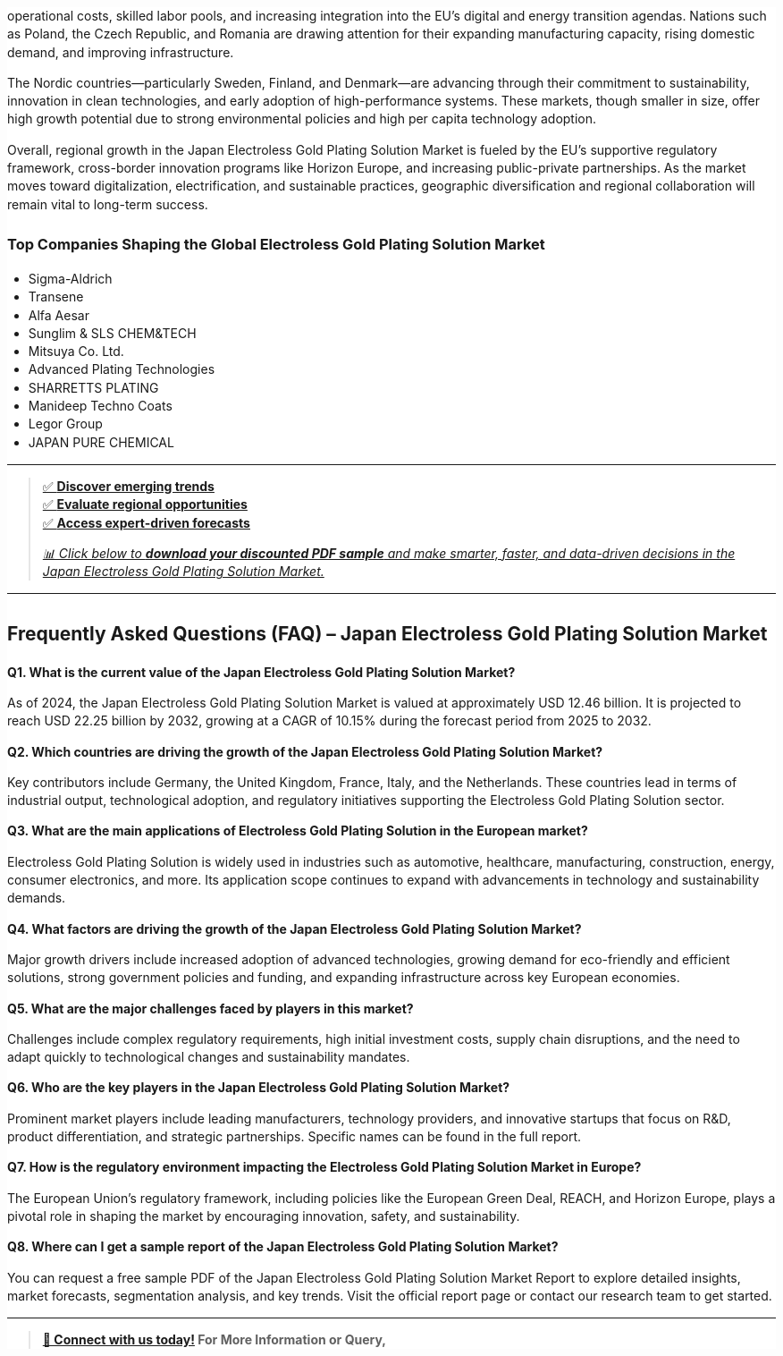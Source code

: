 operational costs, skilled labor pools, and increasing integration into the EU&rsquo;s digital and energy transition agendas. Nations such as Poland, the Czech Republic, and Romania are drawing attention for their expanding manufacturing capacity, rising domestic demand, and improving infrastructure.</p><p>The Nordic countries&mdash;particularly Sweden, Finland, and Denmark&mdash;are advancing through their commitment to sustainability, innovation in clean technologies, and early adoption of high-performance systems. These markets, though smaller in size, offer high growth potential due to strong environmental policies and high per capita technology adoption.</p><p>Overall, regional growth in the Japan Electroless Gold Plating Solution Market is fueled by the EU&rsquo;s supportive regulatory framework, cross-border innovation programs like Horizon Europe, and increasing public-private partnerships. As the market moves toward digitalization, electrification, and sustainable practices, geographic diversification and regional collaboration will remain vital to long-term success.</p><p><h3>Top Companies Shaping the Global Electroless Gold Plating Solution Market </h3><ul><li>Sigma-Aldrich</li><li>Transene</li><li>Alfa Aesar</li><li>Sunglim & SLS CHEM&TECH</li><li>Mitsuya Co. Ltd.</li><li>Advanced Plating Technologies</li><li>SHARRETTS PLATING</li><li>Manideep Techno Coats</li><li>Legor Group</li><li>JAPAN PURE CHEMICAL</li></ul></p><hr /><blockquote><p><a href="https://www.marketresearchintellect.com/ask-for-discount/?rid=932099&amp;amp;utm_source=Github-JP&amp;amp;utm_medium=841">✅ <strong data-start="617" data-end="645">Discover emerging trends</strong></a><br data-start="645" data-end="648" /><a href="https://www.marketresearchintellect.com/ask-for-discount/?rid=932099&amp;amp;utm_source=Github-JP&amp;amp;utm_medium=841"> ✅ <strong data-start="650" data-end="685">Evaluate regional opportunities</strong></a><br data-start="685" data-end="688" /><a href="https://www.marketresearchintellect.com/ask-for-discount/?rid=932099&amp;amp;utm_source=Github-JP&amp;amp;utm_medium=841"> ✅ <strong data-start="690" data-end="724">Access expert-driven forecasts</strong></a></p><p class="" data-start="728" data-end="864"><em><a href="https://www.marketresearchintellect.com/ask-for-discount/?rid=932099&amp;amp;utm_source=Github-JP&amp;amp;utm_medium=841">📊 Click below to <strong data-start="746" data-end="785">download your discounted PDF sample</strong> and make smarter, faster, and data-driven decisions in the Japan Electroless Gold Plating Solution Market.</a></em></p></blockquote><hr /><h2>Frequently Asked Questions (FAQ) &ndash; Japan Electroless Gold Plating Solution Market</h2><p><strong>Q1. What is the current value of the Japan Electroless Gold Plating Solution Market?</strong></p><p>As of 2024, the Japan Electroless Gold Plating Solution Market is valued at approximately USD 12.46 billion. It is projected to reach USD 22.25 billion by 2032, growing at a CAGR of 10.15% during the forecast period from 2025 to 2032.</p><p><strong>Q2. Which countries are driving the growth of the Japan Electroless Gold Plating Solution Market?</strong></p><p>Key contributors include Germany, the United Kingdom, France, Italy, and the Netherlands. These countries lead in terms of industrial output, technological adoption, and regulatory initiatives supporting the Electroless Gold Plating Solution sector.</p><p><strong>Q3. What are the main applications of Electroless Gold Plating Solution in the European market?</strong></p><p>Electroless Gold Plating Solution is widely used in industries such as automotive, healthcare, manufacturing, construction, energy, consumer electronics, and more. Its application scope continues to expand with advancements in technology and sustainability demands.</p><p><strong>Q4. What factors are driving the growth of the Japan Electroless Gold Plating Solution Market?</strong></p><p>Major growth drivers include increased adoption of advanced technologies, growing demand for eco-friendly and efficient solutions, strong government policies and funding, and expanding infrastructure across key European economies.</p><p><strong>Q5. What are the major challenges faced by players in this market?</strong></p><p>Challenges include complex regulatory requirements, high initial investment costs, supply chain disruptions, and the need to adapt quickly to technological changes and sustainability mandates.</p><p><strong>Q6. Who are the key players in the Japan Electroless Gold Plating Solution Market?</strong></p><p>Prominent market players include leading manufacturers, technology providers, and innovative startups that focus on R&amp;D, product differentiation, and strategic partnerships. Specific names can be found in the full report.</p><p><strong>Q7. How is the regulatory environment impacting the Electroless Gold Plating Solution Market in Europe?</strong></p><p>The European Union&rsquo;s regulatory framework, including policies like the European Green Deal, REACH, and Horizon Europe, plays a pivotal role in shaping the market by encouraging innovation, safety, and sustainability.</p><p><strong>Q8. Where can I get a sample report of the Japan Electroless Gold Plating Solution Market?</strong></p><p>You can request a free sample PDF of the Japan Electroless Gold Plating Solution Market Report to explore detailed insights, market forecasts, segmentation analysis, and key trends. Visit the official report page or contact our research team to get started.</p><hr /><blockquote><p><span class="font-[700]"><strong><a href="https://www.marketresearchintellect.com/product/global-electroless-gold-plating-solution-market/?utm_source=Linkedin&utm_medium=841">📩 Connect with us today!</a> For More Information or Query,